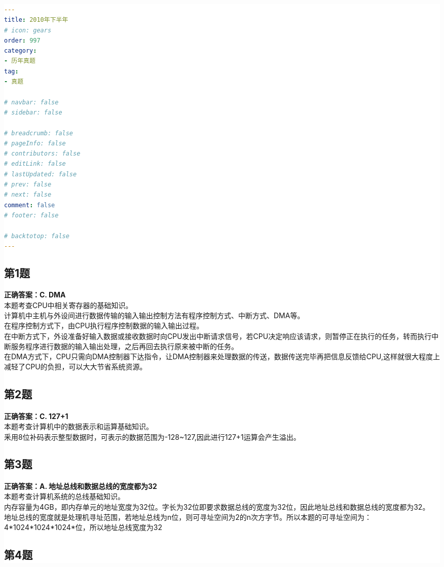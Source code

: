 ```yaml
---  
title: 2010年下半年  
# icon: gears  
order: 997  
category:  
- 历年真题  
tag:  
- 真题  
  
# navbar: false  
# sidebar: false  
  
# breadcrumb: false  
# pageInfo: false  
# contributors: false  
# editLink: false  
# lastUpdated: false  
# prev: false  
# next: false  
comment: false  
# footer: false  
  
# backtotop: false  
---  
```

## 第1题 ##

**正确答案：C. DMA**  
本题考查CPU中相关寄存器的基础知识。  
计算机中主机与外设间进行数据传输的输入输出控制方法有程序控制方式、中断方式、DMA等。  
在程序控制方式下，由CPU执行程序控制数据的输入输出过程。  
在中断方式下，外设准备好输入数据或接收数据时向CPU发出中断请求信号，若CPU决定响应该请求，则暂停正在执行的任务，转而执行中断服务程序进行数据的输入输出处理，之后再回去执行原来被中断的任务。  
在DMA方式下，CPU只需向DMA控制器下达指令，让DMA控制器来处理数据的传送，数据传送完毕再把信息反馈给CPU,这样就很大程度上减轻了CPU的负担，可以大大节省系统资源。  


## 第2题 ##

**正确答案：C. 127+1**  
本题考查计算机中的数据表示和运算基础知识。  
釆用8位补码表示整型数据时，可表示的数据范围为-128~127,因此进行127+1运算会产生溢出。  


## 第3题 ##

**正确答案：A. 地址总线和数据总线的宽度都为32**  
本题考查计算机系统的总线基础知识。  
内存容量为4GB，即内存单元的地址宽度为32位。字长为32位即要求数据总线的宽度为32位，因此地址总线和数据总线的宽度都为32。  
地址总线的宽度就是处理机寻址范围，若地址总线为n位，则可寻址空间为2的n次方字节。所以本题的可寻址空间为：4\*1024\*1024\*1024\*位，所以地址总线宽度为32  


## 第4题 ##

